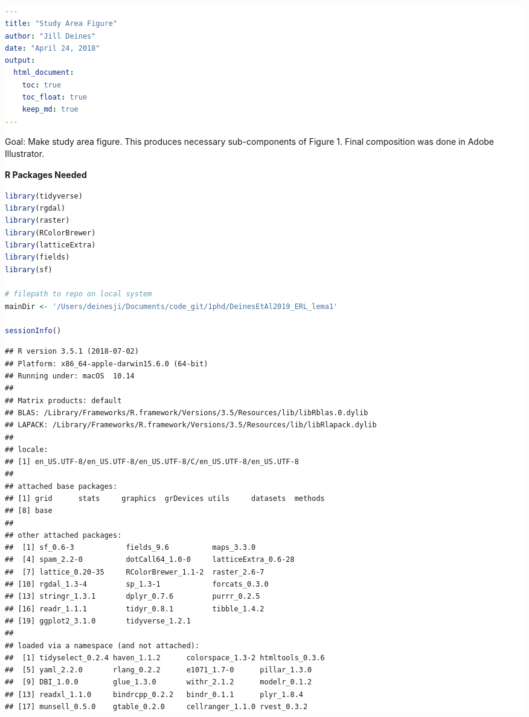 ```yaml
---
title: "Study Area Figure"
author: "Jill Deines"
date: "April 24, 2018"
output: 
  html_document:
    toc: true
    toc_float: true
    keep_md: true
---
```


Goal: Make study area figure. This produces necessary sub-components of Figure 1. Final composition was done in Adobe Illustrator.



**R Packages Needed**


```r
library(tidyverse)
library(rgdal)
library(raster)
library(RColorBrewer)
library(latticeExtra)
library(fields)
library(sf)

# filepath to repo on local system
mainDir <- '/Users/deinesji/Documents/code_git/1phd/DeinesEtAl2019_ERL_lema1'

sessionInfo()
```

```
## R version 3.5.1 (2018-07-02)
## Platform: x86_64-apple-darwin15.6.0 (64-bit)
## Running under: macOS  10.14
## 
## Matrix products: default
## BLAS: /Library/Frameworks/R.framework/Versions/3.5/Resources/lib/libRblas.0.dylib
## LAPACK: /Library/Frameworks/R.framework/Versions/3.5/Resources/lib/libRlapack.dylib
## 
## locale:
## [1] en_US.UTF-8/en_US.UTF-8/en_US.UTF-8/C/en_US.UTF-8/en_US.UTF-8
## 
## attached base packages:
## [1] grid      stats     graphics  grDevices utils     datasets  methods  
## [8] base     
## 
## other attached packages:
##  [1] sf_0.6-3            fields_9.6          maps_3.3.0         
##  [4] spam_2.2-0          dotCall64_1.0-0     latticeExtra_0.6-28
##  [7] lattice_0.20-35     RColorBrewer_1.1-2  raster_2.6-7       
## [10] rgdal_1.3-4         sp_1.3-1            forcats_0.3.0      
## [13] stringr_1.3.1       dplyr_0.7.6         purrr_0.2.5        
## [16] readr_1.1.1         tidyr_0.8.1         tibble_1.4.2       
## [19] ggplot2_3.1.0       tidyverse_1.2.1    
## 
## loaded via a namespace (and not attached):
##  [1] tidyselect_0.2.4 haven_1.1.2      colorspace_1.3-2 htmltools_0.3.6 
##  [5] yaml_2.2.0       rlang_0.2.2      e1071_1.7-0      pillar_1.3.0    
##  [9] DBI_1.0.0        glue_1.3.0       withr_2.1.2      modelr_0.1.2    
## [13] readxl_1.1.0     bindrcpp_0.2.2   bindr_0.1.1      plyr_1.8.4      
## [17] munsell_0.5.0    gtable_0.2.0     cellranger_1.1.0 rvest_0.3.2     
```